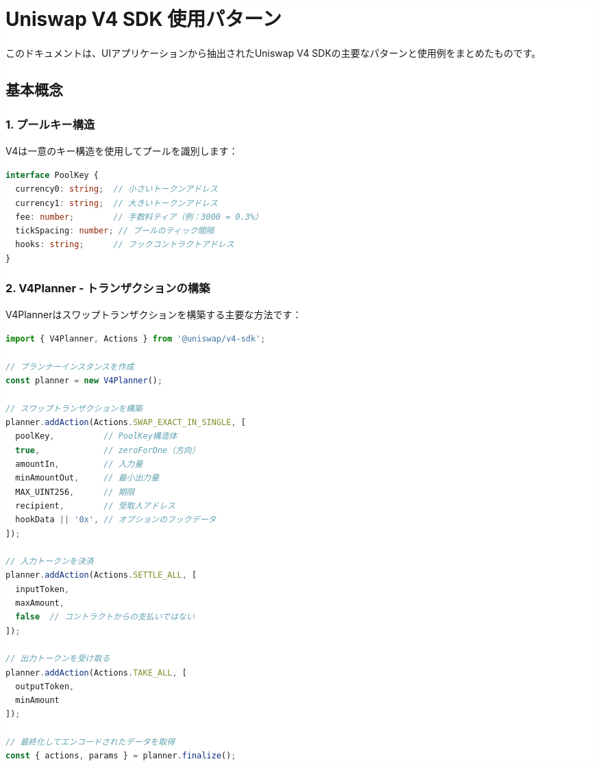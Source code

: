 # Uniswap V4 SDK 使用パターン

このドキュメントは、UIアプリケーションから抽出されたUniswap V4 SDKの主要なパターンと使用例をまとめたものです。

## 基本概念

### 1. プールキー構造

V4は一意のキー構造を使用してプールを識別します：

```typescript
interface PoolKey {
  currency0: string;  // 小さいトークンアドレス
  currency1: string;  // 大きいトークンアドレス
  fee: number;        // 手数料ティア（例：3000 = 0.3%）
  tickSpacing: number; // プールのティック間隔
  hooks: string;      // フックコントラクトアドレス
}
```

### 2. V4Planner - トランザクションの構築

V4Plannerはスワップトランザクションを構築する主要な方法です：

```typescript
import { V4Planner, Actions } from '@uniswap/v4-sdk';

// プランナーインスタンスを作成
const planner = new V4Planner();

// スワップトランザクションを構築
planner.addAction(Actions.SWAP_EXACT_IN_SINGLE, [
  poolKey,          // PoolKey構造体
  true,             // zeroForOne（方向）
  amountIn,         // 入力量
  minAmountOut,     // 最小出力量
  MAX_UINT256,      // 期限
  recipient,        // 受取人アドレス
  hookData || '0x', // オプションのフックデータ
]);

// 入力トークンを決済
planner.addAction(Actions.SETTLE_ALL, [
  inputToken,
  maxAmount,
  false  // コントラクトからの支払いではない
]);

// 出力トークンを受け取る
planner.addAction(Actions.TAKE_ALL, [
  outputToken,
  minAmount
]);

// 最終化してエンコードされたデータを取得
const { actions, params } = planner.finalize();
```
